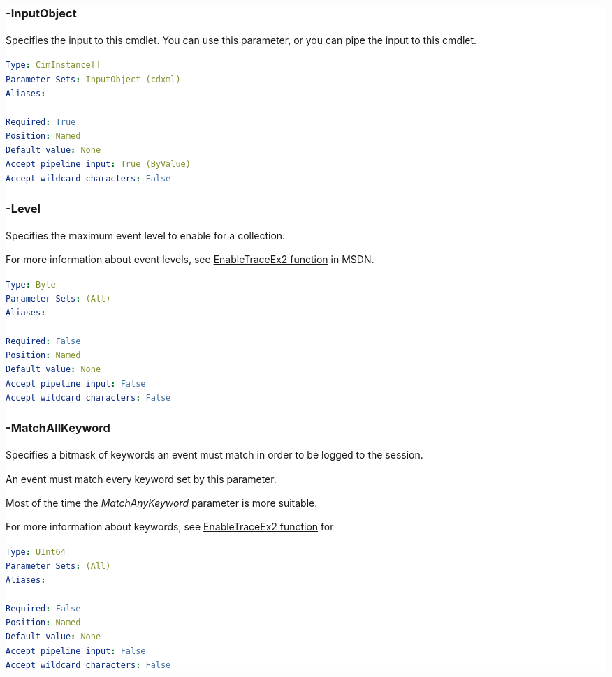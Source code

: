 ### -InputObject
Specifies the input to this cmdlet. 
You can use this parameter, or you can pipe the input to this cmdlet.

```yaml
Type: CimInstance[]
Parameter Sets: InputObject (cdxml)
Aliases: 

Required: True
Position: Named
Default value: None
Accept pipeline input: True (ByValue)
Accept wildcard characters: False
```

### -Level
Specifies the maximum event level to enable for a collection.

For more information about event levels, see [EnableTraceEx2 function](https://msdn.microsoft.com/en-us/library/windows/desktop/dd392305.aspx) in MSDN.

```yaml
Type: Byte
Parameter Sets: (All)
Aliases: 

Required: False
Position: Named
Default value: None
Accept pipeline input: False
Accept wildcard characters: False
```

### -MatchAllKeyword
Specifies a bitmask of keywords an event must match in order to be logged to the session.

An event must match every keyword set by this parameter.

Most of the time the *MatchAnyKeyword* parameter is more suitable.

For more information about keywords, see [EnableTraceEx2 function](https://msdn.microsoft.com/en-us/library/windows/desktop/dd392305.aspx) for

```yaml
Type: UInt64
Parameter Sets: (All)
Aliases: 

Required: False
Position: Named
Default value: None
Accept pipeline input: False
Accept wildcard characters: False
```
